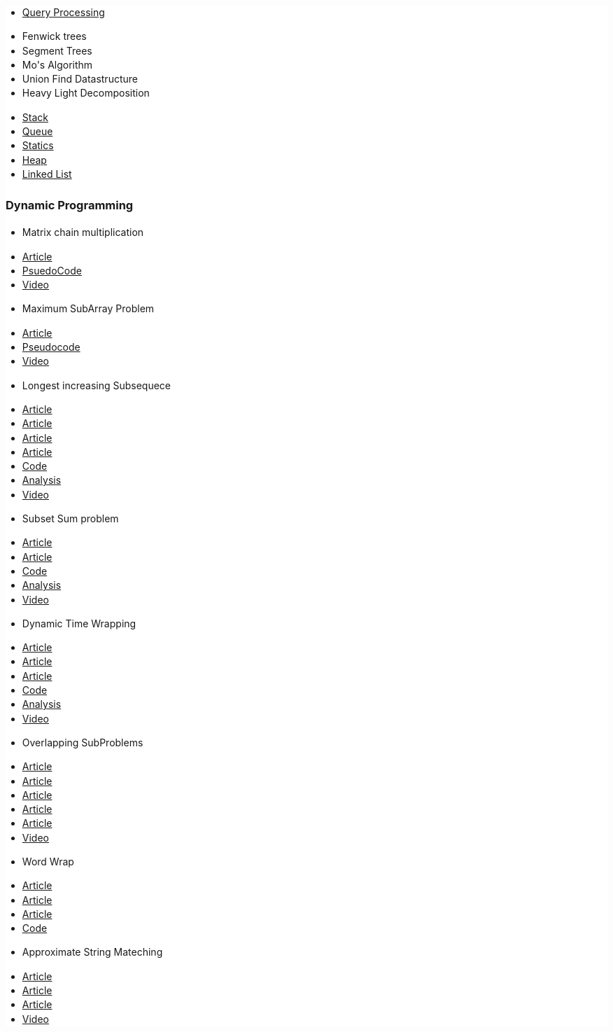  * [Query Processing](#query-processing)
 - Fenwick trees
 - Segment Trees
 - Mo's Algorithm
 - Union Find Datastructure
 - Heavy Light Decomposition
* [Stack](#stack)
* [Queue](#queue)
* [Statics](#statics)
* [Heap](#heap)
* [Linked List](#linked-list)


### Dynamic Programming
* Matrix chain multiplication
 - [Article](http://www.personal.kent.edu/~rmuhamma/Algorithms/MyAlgorithms/Dynamic/chainMatrixMult.htm)
 - [PsuedoCode](http://en.wikipedia.org/wiki/Matrix_chain_multiplication)
 - [Video](http://www.youtube.com/watch?feature=player_embedded&v=u6Y055g4mOE)
* Maximum SubArray Problem
 - [Article](http://cs.slu.edu/~goldwasser/courses/slu/csci314/2012_Fall/lectures/maxsubarray/)
 - [Pseudocode](http://en.wikipedia.org/wiki/Maximum_subarray_problem)
 - [Video](http://www.youtube.com/watch?feature=player_embedded&v=MEPv8rP279I)
* Longest increasing Subsequece
 - [Article](http://www.lightoj.com/article_show.php?article=1000&language=english&type=pdf)
 - [Article](http://wcipeg.com/wiki/Longest_increasing_subsequence)
 - [Article](http://www.geeksforgeeks.org/dynamic-programming-set-3-longest-increasing-subsequence/)
 - [Article](http://stackoverflow.com/questions/2631726/how-to-determine-the-longest-increasing-subsequence-using-dynamic-programming)
 - [Code](http://rosettacode.org/wiki/Longest_increasing_subsequence)
 - [Analysis](http://en.wikipedia.org/wiki/Longest_increasing_subsequence)
 - [Video](http://www.youtube.com/watch?feature=player_embedded&v=U-xOVWlcgmM)
* Subset Sum problem
 - [Article](http://www.geeksforgeeks.org/dynamic-programming-subset-sum-problem/)
 - [Article](http://en.wikipedia.org/wiki/Subset_sum_problem)
 - [Code](http://rosettacode.org/wiki/Subset_sum_problem)
 - [Analysis](http://en.wikipedia.org/wiki/Subset_sum_problem)
 - [Video](http://www.youtube.com/watch?feature=player_embedded&v=hi-Ec4jYyII#t=0)
* Dynamic Time Wrapping
 - [Article](http://web.science.mq.edu.au/~cassidy/comp449/html/ch11s02.html)
 - [Article](http://luscinia.sourceforge.net/page26/page16/page16.html)
 - [Article](http://www.psb.ugent.be/cbd/papers/gentxwarper/DTWalgorithm.htm)
 - [Code](http://en.wikipedia.org/wiki/Dynamic_time_warping)
 - [Analysis](http://en.wikipedia.org/wiki/Dynamic_time_warping)
 - [Video](http://www.youtube.com/watch?feature=player_embedded&v=F2PT80UD-30)
* Overlapping SubProblems
 - [Article](http://www.geeksforgeeks.org/dynamic-programming-set-1/)
 - [Article](http://web.archive.org/web/20140215001613/http:/20bits.com/article/introduction-to-dynamic-programming#subproblems)
 - [Article](http://www.iitplacementpapers.com/p/dynamic-programming.html)
 - [Article](http://k2code.blogspot.com/2010/07/overlapping-subproblems-in-dynamic.html)
 - [Article](http://homepages.ius.edu/rwisman/C455/html/notes/Chapter15/DynamicProgramming.htm)
 - [Video](http://www.youtube.com/watch?feature=player_embedded&v=jdTgQXNQxlI#t=0)
* Word Wrap
 - [Article](http://en.wikipedia.org/wiki/Word_wrap)
 - [Article](http://www.geeksforgeeks.org/dynamic-programming-set-18-word-wrap/)
 - [Article](http://www.w3.org/TR/css3-text/)
 - [Code](http://rosettacode.org/wiki/Word_wrap)
* Approximate String Mateching
 - [Article](http://en.wikipedia.org/wiki/Approximate_string_matching)
 - [Article](http://www.chokkan.org/software/simstring/)
 - [Article](https://mohamedfahmed.wordpress.com/2010/04/19/approximate-string-matching-on-gpgpus/)
 - [Video](http://www.daqwest.com/repo/dq/algorithms/dynamic%20programming/Approximate%20string%20matching/i:video)